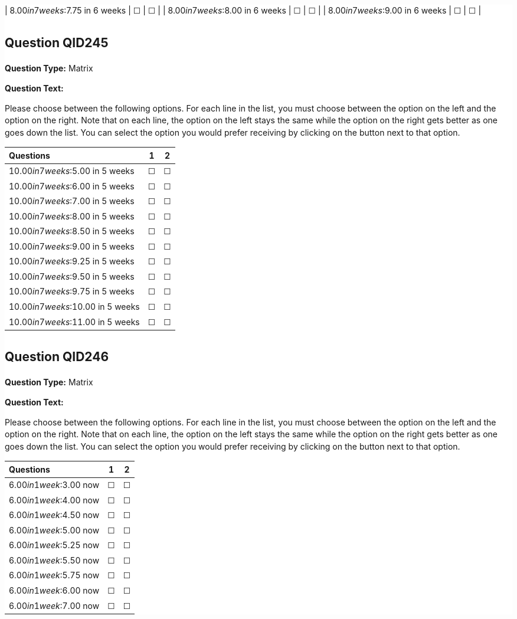 | $8.00 in 7 weeks:$7.75 in 6 weeks | ☐ | ☐ |
| $8.00 in 7 weeks:$8.00 in 6 weeks | ☐ | ☐ |
| $8.00 in 7 weeks:$9.00 in 6 weeks | ☐ | ☐ |

## Question QID245
**Question Type:** Matrix

**Question Text:**

Please choose between the following options. For each line in the list, you must choose between the option on the left and the option on the right. Note that on each line, the option on the left stays the same while the option on the right gets better as one goes down the list. You can select the option you would prefer receiving by clicking on the button next to that option.

| Questions | 1 | 2 |
| :--- | :---: | :---: |
| $10.00 in 7 weeks:$5.00 in 5 weeks | ☐ | ☐ |
| $10.00 in 7 weeks:$6.00 in 5 weeks | ☐ | ☐ |
| $10.00 in 7 weeks:$7.00 in 5 weeks | ☐ | ☐ |
| $10.00 in 7 weeks:$8.00 in 5 weeks | ☐ | ☐ |
| $10.00 in 7 weeks:$8.50 in 5 weeks | ☐ | ☐ |
| $10.00 in 7 weeks:$9.00 in 5 weeks | ☐ | ☐ |
| $10.00 in 7 weeks:$9.25 in 5 weeks | ☐ | ☐ |
| $10.00 in 7 weeks:$9.50 in 5 weeks | ☐ | ☐ |
| $10.00 in 7 weeks:$9.75 in 5 weeks | ☐ | ☐ |
| $10.00 in 7 weeks:$10.00 in 5 weeks | ☐ | ☐ |
| $10.00 in 7 weeks:$11.00 in 5 weeks | ☐ | ☐ |

## Question QID246
**Question Type:** Matrix

**Question Text:**

Please choose between the following options. For each line in the list, you must choose between the option on the left and the option on the right. Note that on each line, the option on the left stays the same while the option on the right gets better as one goes down the list. You can select the option you would prefer receiving by clicking on the button next to that option.

| Questions | 1 | 2 |
| :--- | :---: | :---: |
| $6.00 in 1 week:$3.00 now | ☐ | ☐ |
| $6.00 in 1 week:$4.00 now | ☐ | ☐ |
| $6.00 in 1 week:$4.50 now | ☐ | ☐ |
| $6.00 in 1 week:$5.00 now | ☐ | ☐ |
| $6.00 in 1 week:$5.25 now | ☐ | ☐ |
| $6.00 in 1 week:$5.50 now | ☐ | ☐ |
| $6.00 in 1 week:$5.75 now | ☐ | ☐ |
| $6.00 in 1 week:$6.00 now | ☐ | ☐ |
| $6.00 in 1 week:$7.00 now | ☐ | ☐ |